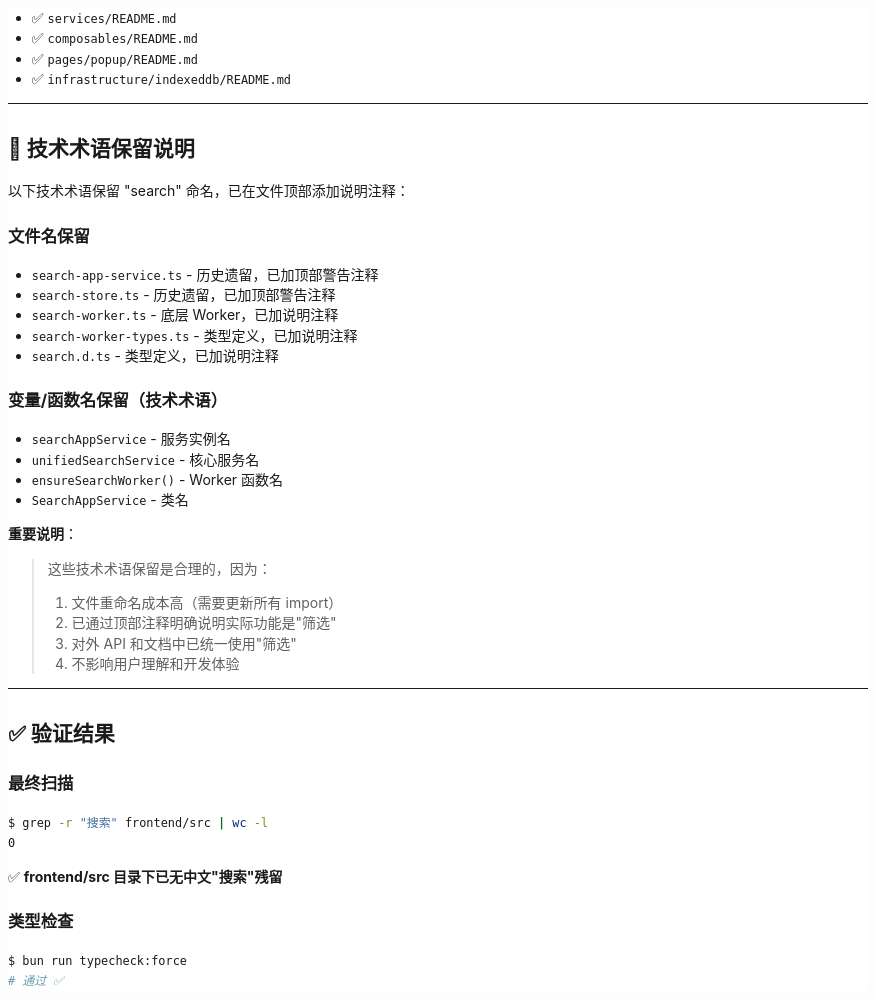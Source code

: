 - ✅ `services/README.md`
- ✅ `composables/README.md`
- ✅ `pages/popup/README.md`
- ✅ `infrastructure/indexeddb/README.md`

---

## 🔧 技术术语保留说明

以下技术术语保留 "search" 命名，已在文件顶部添加说明注释：

### 文件名保留

- `search-app-service.ts` - 历史遗留，已加顶部警告注释
- `search-store.ts` - 历史遗留，已加顶部警告注释
- `search-worker.ts` - 底层 Worker，已加说明注释
- `search-worker-types.ts` - 类型定义，已加说明注释
- `search.d.ts` - 类型定义，已加说明注释

### 变量/函数名保留（技术术语）

- `searchAppService` - 服务实例名
- `unifiedSearchService` - 核心服务名
- `ensureSearchWorker()` - Worker 函数名
- `SearchAppService` - 类名

**重要说明**：

> 这些技术术语保留是合理的，因为：
>
> 1. 文件重命名成本高（需要更新所有 import）
> 2. 已通过顶部注释明确说明实际功能是"筛选"
> 3. 对外 API 和文档中已统一使用"筛选"
> 4. 不影响用户理解和开发体验

---

## ✅ 验证结果

### 最终扫描

```bash
$ grep -r "搜索" frontend/src | wc -l
0
```

✅ **frontend/src 目录下已无中文"搜索"残留**

### 类型检查

```bash
$ bun run typecheck:force
# 通过 ✅
```
